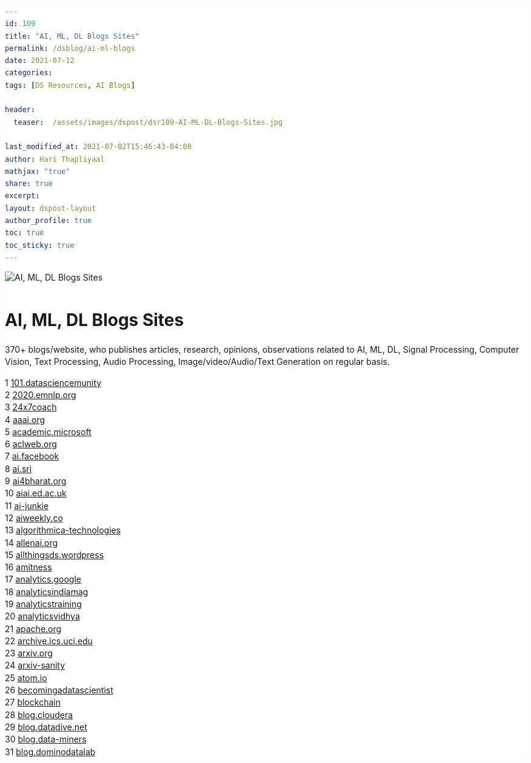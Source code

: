 ```yaml
---
id: 109    
title: "AI, ML, DL Blogs Sites"
permalink: /dsblog/ai-ml-blogs
date: 2021-07-12
categories:
tags: [DS Resources, AI Blogs]

header:
  teaser:  /assets/images/dspost/dsr109-AI-ML-DL-Blogs-Sites.jpg

last_modified_at: 2021-07-02T15:46:43-04:00
author: Hari Thapliyaal   
mathjax: "true"
share: true
excerpt:   
layout: dspost-layout   
author_profile: true   
toc: true   
toc_sticky: true
---
```


![AI, ML, DL Blogs Sites](/assets/images/dspost/dsr109-AI-ML-DL-Blogs-Sites.jpg)    

# AI, ML, DL Blogs Sites   
   
370+ blogs/website, who publishes articles, research, opinions, observations related to AI, ML, DL, Signal Processing, Computer Vision, Text Processing, Audio Processing, Image/video/Audio/Text Generation on regular basis.

1 [101.datasciencemunity](http://101.datascience.community)    
2 [2020.emnlp.org](https://2020.emnlp.org)    
3 [24x7coach](https://24x7coach.com)    
4 [aaai.org](https://www.aaai.org)    
5 [academic.microsoft](https://academic.microsoft.com)    
6 [aclweb.org](https://aclweb.org)    
7 [ai.facebook](https://ai.facebook.com)    
8 [ai.sri](http://www.ai.sri.com)    
9 [ai4bharat.org](https://ai4bharat.org)    
10 [aiai.ed.ac.uk](http://www.aiai.ed.ac.uk)    
11 [ai-junkie](http://www.ai-junkie.com)    
12 [aiweekly.co](http://aiweekly.co)    
13 [algorithmica-technologies](http://algorithmica-technologies.com)    
14 [allenai.org](https://allenai.org)    
15 [allthingsds.wordpress](https://allthingsds.wordpress.com)    
16 [amitness](https://amitness.com)    
17 [analytics.google](https://analytics.google.com)    
18 [analyticsindiamag](https://analyticsindiamag.com)    
19 [analyticstraining](https://analyticstraining.com)    
20 [analyticsvidhya](https://analyticsvidhya.com)    
21 [apache.org](https://apache.org)    
22 [archive.ics.uci.edu](https://archive.ics.uci.edu)    
23 [arxiv.org](https://arxiv.org)    
24 [arxiv-sanity](http://arxiv-sanity.com)    
25 [atom.io](https://atom.io)    
26 [becomingadatascientist](http://becomingadatascientist.com)    
27 [blockchain](https://blockchain.com)    
28 [blog.cloudera](https://blog.cloudera.com)    
29 [blog.datadive.net](http://blog.datadive.net)    
30 [blog.data-miners](http://blog.data-miners.com)    
31 [blog.dominodatalab](https://blog.dominodatalab.com)    
